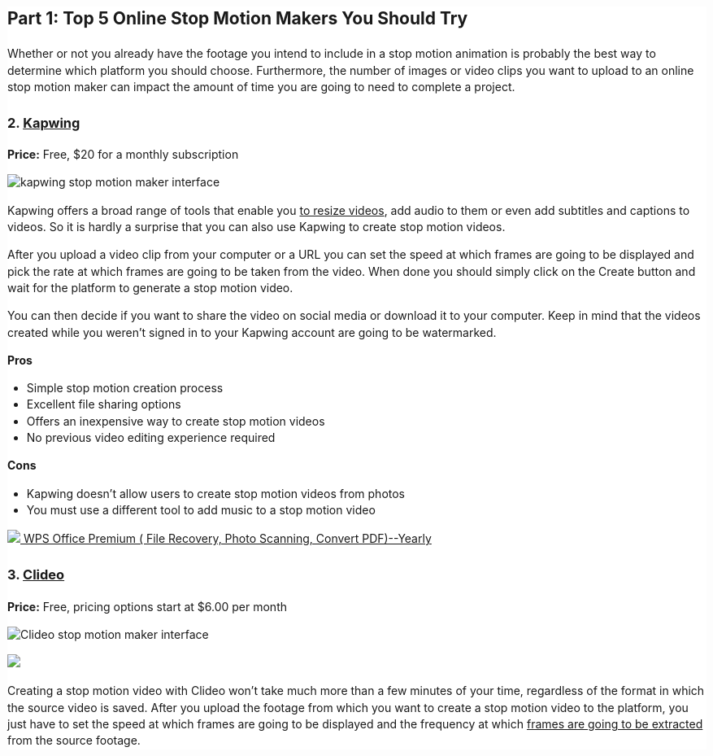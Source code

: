 
## Part 1: Top 5 Online Stop Motion Makers You Should Try

Whether or not you already have the footage you intend to include in a stop motion animation is probably the best way to determine which platform you should choose. Furthermore, the number of images or video clips you want to upload to an online stop motion maker can impact the amount of time you are going to need to complete a project.

### 2\. [Kapwing](https://www.kapwing.com/tools/stop-motion)

**Price:** Free, $20 for a monthly subscription

![ kapwing stop motion maker interface](https://images.wondershare.com/filmora/article-images/kapwing-stop-motion-maker.jpg)

Kapwing offers a broad range of tools that enable you [to resize videos](https://tools.techidaily.com/wondershare/filmora/download/), add audio to them or even add subtitles and captions to videos. So it is hardly a surprise that you can also use Kapwing to create stop motion videos.

After you upload a video clip from your computer or a URL you can set the speed at which frames are going to be displayed and pick the rate at which frames are going to be taken from the video. When done you should simply click on the Create button and wait for the platform to generate a stop motion video.

You can then decide if you want to share the video on social media or download it to your computer. Keep in mind that the videos created while you weren’t signed in to your Kapwing account are going to be watermarked.

**Pros**

* Simple stop motion creation process
* Excellent file sharing options
* Offers an inexpensive way to create stop motion videos
* No previous video editing experience required

**Cons**

* Kapwing doesn’t allow users to create stop motion videos from photos
* You must use a different tool to add music to a stop motion video


<a href="https://secure.2checkout.com/order/checkout.php?PRODS=38729081&QTY=1&AFFILIATE=108875&CART=1"><img src="https://website-prod.cache.wpscdn.com/img/wps-spreadsheet-free-excel-editor-online-offline-1x.93e269d.png" border="0">
WPS Office Premium ( File Recovery, Photo Scanning, Convert PDF)--Yearly</a>

### 3\. [Clideo](https://clideo.com/stop-motion)

**Price:** Free, pricing options start at $6.00 per month

![ Clideo stop motion maker interface](https://images.wondershare.com/filmora/article-images/clideo-online-stop-motion-maker.jpg)


<a href="https://shop.copernic.com/order/checkout.php?PRODS=41033101&QTY=1&AFFILIATE=108875&CART=1"><img src="https://secure.2checkout.com/images/merchant/8d30aa96e72440759f74bd2306c1fa3d/Copernic-2023-Affiliate-728x90-Elite.png" border="0"></a>

Creating a stop motion video with Clideo won’t take much more than a few minutes of your time, regardless of the format in which the source video is saved. After you upload the footage from which you want to create a stop motion video to the platform, you just have to set the speed at which frames are going to be displayed and the frequency at which [frames are going to be extracted](https://tools.techidaily.com/wondershare/filmora/download/) from the source footage.

